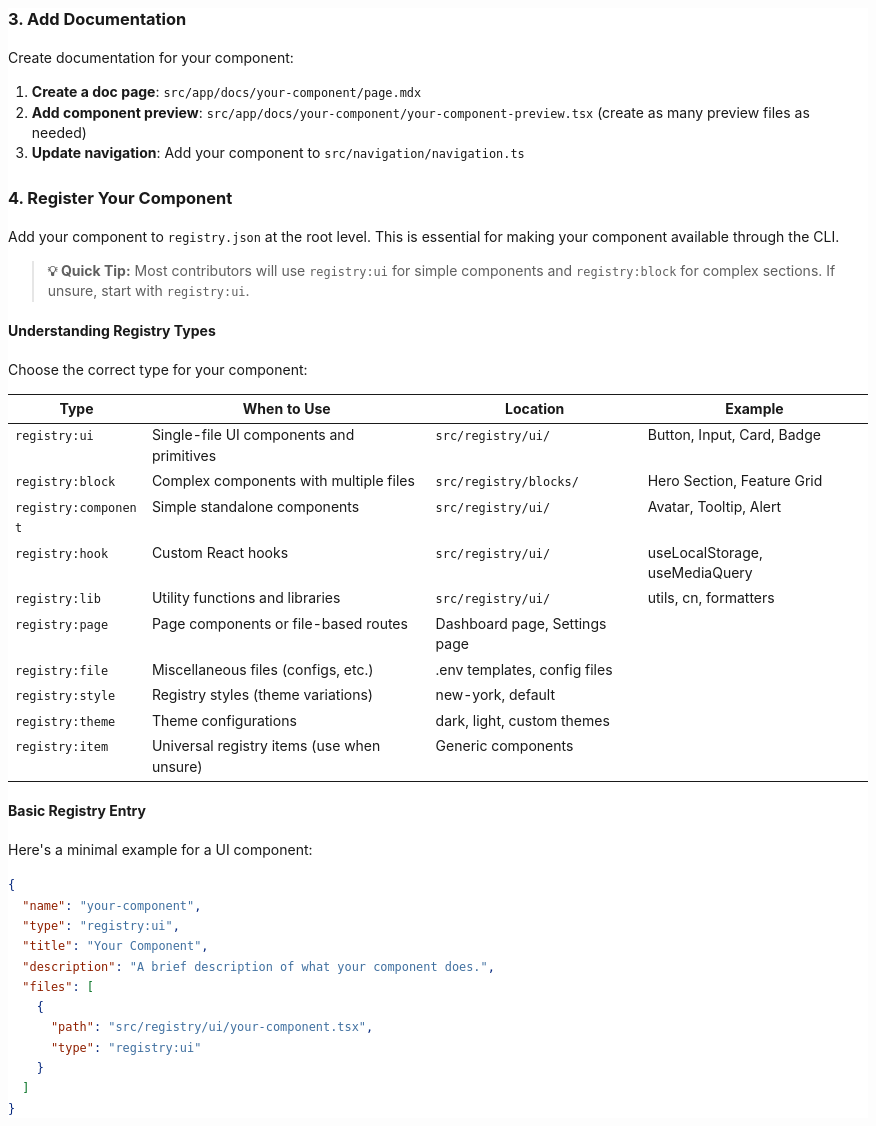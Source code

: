 ```tsx
```

### 3. Add Documentation

Create documentation for your component:

1. **Create a doc page**: `src/app/docs/your-component/page.mdx`
2. **Add component preview**: `src/app/docs/your-component/your-component-preview.tsx` (create as many preview files as needed)
3. **Update navigation**: Add your component to `src/navigation/navigation.ts`

### 4. Register Your Component

Add your component to `registry.json` at the root level. This is essential for making your component available through the CLI.

> **💡 Quick Tip:** Most contributors will use `registry:ui` for simple components and `registry:block` for complex sections. If unsure, start with `registry:ui`.

#### Understanding Registry Types

Choose the correct type for your component:

| Type                 | When to Use                                | Location                      | Example                        |
| -------------------- | ------------------------------------------ | ----------------------------- | ------------------------------ |
| `registry:ui`        | Single-file UI components and primitives   | `src/registry/ui/`            | Button, Input, Card, Badge     |
| `registry:block`     | Complex components with multiple files     | `src/registry/blocks/`        | Hero Section, Feature Grid     |
| `registry:component` | Simple standalone components               | `src/registry/ui/`            | Avatar, Tooltip, Alert         |
| `registry:hook`      | Custom React hooks                         | `src/registry/ui/`            | useLocalStorage, useMediaQuery |
| `registry:lib`       | Utility functions and libraries            | `src/registry/ui/`            | utils, cn, formatters          |
| `registry:page`      | Page components or file-based routes       | Dashboard page, Settings page |
| `registry:file`      | Miscellaneous files (configs, etc.)        | .env templates, config files  |
| `registry:style`     | Registry styles (theme variations)         | new-york, default             |
| `registry:theme`     | Theme configurations                       | dark, light, custom themes    |
| `registry:item`      | Universal registry items (use when unsure) | Generic components            |

#### Basic Registry Entry

Here's a minimal example for a UI component:

```json
{
  "name": "your-component",
  "type": "registry:ui",
  "title": "Your Component",
  "description": "A brief description of what your component does.",
  "files": [
    {
      "path": "src/registry/ui/your-component.tsx",
      "type": "registry:ui"
    }
  ]
}
```
